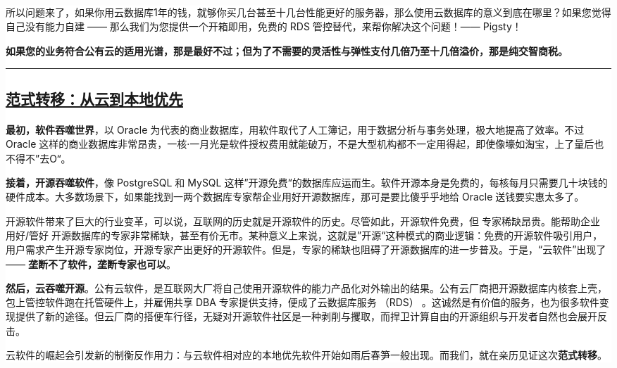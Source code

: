 所以问题来了，如果你用云数据库1年的钱，就够你买几台甚至十几台性能更好的服务器，那么使用云数据库的意义到底在哪里？如果您觉得自己没有能力自建 —— 那么我们为您提供一个开箱即用，免费的 RDS 管控替代，来帮你解决这个问题！—— Pigsty！

**如果您的业务符合公有云的适用光谱，那是最好不过；但为了不需要的灵活性与弹性支付几倍乃至十几倍溢价，那是纯交智商税。**




--------------

## [范式转移：从云到本地优先](/zh/blog/cloud/paradigm/)

**最初，软件吞噬世界**，以 Oracle 为代表的商业数据库，用软件取代了人工簿记，用于数据分析与事务处理，极大地提高了效率。不过 Oracle 这样的商业数据库非常昂贵，一核·一月光是软件授权费用就能破万，不是大型机构都不一定用得起，即使像壕如淘宝，上了量后也不得不”去O“。

**接着，开源吞噬软件**，像 PostgreSQL 和 MySQL 这样”开源免费“的数据库应运而生。软件开源本身是免费的，每核每月只需要几十块钱的硬件成本。大多数场景下，如果能找到一两个数据库专家帮企业用好开源数据库，那可是要比傻乎乎地给 Oracle 送钱要实惠太多了。

开源软件带来了巨大的行业变革，可以说，互联网的历史就是开源软件的历史。尽管如此，开源软件免费，但 专家稀缺昂贵。能帮助企业 用好/管好 开源数据库的专家非常稀缺，甚至有价无市。某种意义上来说，这就是”开源“这种模式的商业逻辑：免费的开源软件吸引用户，用户需求产生开源专家岗位，开源专家产出更好的开源软件。但是，专家的稀缺也阻碍了开源数据库的进一步普及。于是，“云软件”出现了 —— **垄断不了软件，垄断专家也可以**。

**然后，云吞噬开源**。公有云软件，是互联网大厂将自己使用开源软件的能力产品化对外输出的结果。公有云厂商把开源数据库内核套上壳，包上管控软件跑在托管硬件上，并雇佣共享 DBA 专家提供支持，便成了云数据库服务 （RDS） 。这诚然是有价值的服务，也为很多软件变现提供了新的途径。但云厂商的搭便车行径，无疑对开源软件社区是一种剥削与攫取，而捍卫计算自由的开源组织与开发者自然也会展开反击。

云软件的崛起会引发新的制衡反作用力：与云软件相对应的本地优先软件开始如雨后春笋一般出现。而我们，就在亲历见证这次**范式转移**。
